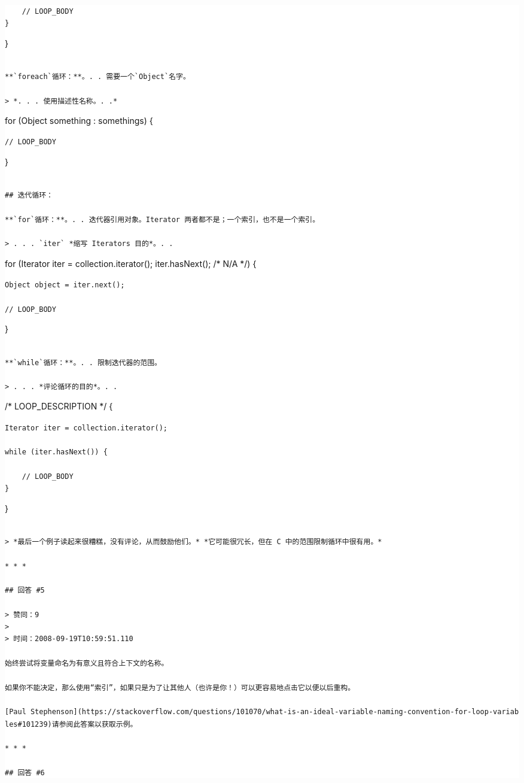         // LOOP_BODY
    }
} 
```

**`foreach`循环：**。. . 需要一个`Object`名字。

> *. . . 使用描述性名称。. .*

```
for (Object something : somethings) {

    // LOOP_BODY
} 
```

## 迭代循环：

**`for`循环：**。. . 迭代器引用对象。Iterator 两者都不是；一个索引，也不是一个索引。

> . . . `iter` *缩写 Iterators 目的*。. .

```
for (Iterator iter = collection.iterator(); iter.hasNext(); /* N/A */) {

    Object object = iter.next();

    // LOOP_BODY
} 
```

**`while`循环：**。. . 限制迭代器的范围。

> . . . *评论循环的目的*。. .

```
/* LOOP_DESCRIPTION */ {

    Iterator iter = collection.iterator();

    while (iter.hasNext()) {

        // LOOP_BODY
    }
} 
```

> *最后一个例子读起来很糟糕，没有评论，从而鼓励他们。* *它可能很冗长，但在 C 中的范围限制循环中很有用。*

* * *

## 回答 #5

> 赞同：9
> 
> 时间：2008-09-19T10:59:51.110

始终尝试将变量命名为有意义且符合上下文的名称。

如果你不能决定，那么使用“索引”，如果只是为了让其他人（也许是你！）可以更容易地点击它以便以后重构。

[Paul Stephenson](https://stackoverflow.com/questions/101070/what-is-an-ideal-variable-naming-convention-for-loop-variables#101239)请参阅此答案以获取示例。

* * *

## 回答 #6

```